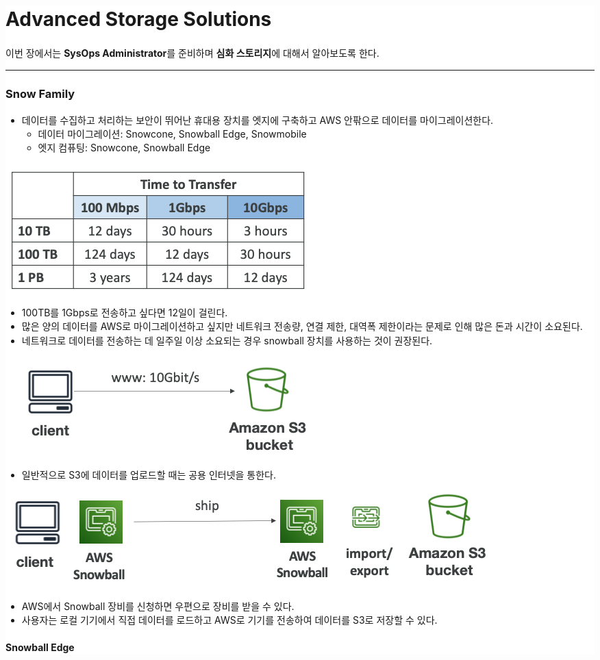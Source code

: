 # Advanced Storage Solutions

이번 장에서는 **SysOps Administrator**를 준비하며 **심화 스토리지**에 대해서 알아보도록 한다.

---

### Snow Family

- 데이터를 수집하고 처리하는 보안이 뛰어난 휴대용 장치를 엣지에 구축하고 AWS 안팎으로 데이터를 마이그레이션한다.
  - 데이터 마이그레이션: Snowcone, Snowball Edge, Snowmobile
  - 엣지 컴퓨팅: Snowcone, Snowball Edge

![1-data-migration-snow-family.png](images%2F1-data-migration-snow-family.png)

- 100TB를 1Gbps로 전송하고 싶다면 12일이 걸린다.
- 많은 양의 데이터를 AWS로 마이그레이션하고 싶지만 네트워크 전송량, 연결 제한, 대역폭 제한이라는 문제로 인해 많은 돈과 시간이 소요된다.
- 네트워크로 데이터를 전송하는 데 일주일 이상 소요되는 경우 snowball 장치를 사용하는 것이 권장된다.

![2-direct-upload-s3.png](images%2F2-direct-upload-s3.png)

- 일반적으로 S3에 데이터를 업로드할 때는 공용 인터넷을 통한다.

![3-with-snow-family.png](images%2F3-with-snow-family.png)

- AWS에서 Snowball 장비를 신청하면 우편으로 장비를 받을 수 있다.
- 사용자는 로컬 기기에서 직접 데이터를 로드하고 AWS로 기기를 전송하여 데이터를 S3로 저장할 수 있다.

#### Snowball Edge
